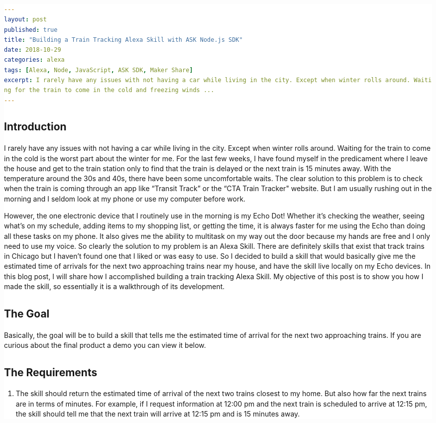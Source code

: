```yaml
---
layout: post
published: true
title: "Building a Train Tracking Alexa Skill with ASK Node.js SDK"
date: 2018-10-29
categories: alexa
tags: [Alexa, Node, JavaScript, ASK SDK, Maker Share]
excerpt: I rarely have any issues with not having a car while living in the city. Except when winter rolls around. Waiting for the train to come in the cold and freezing winds ...
---
```


## Introduction

I rarely have any issues with not having a car while living in the city. Except when winter rolls around. Waiting for the train to come in the cold is the worst part about the winter for me. For the last few weeks, I have found myself in the predicament where I leave the house and get to the train station only to find that the train is delayed or the next train is 15 minutes away. With the temperature around the 30s and 40s, there have been some uncomfortable waits. The clear solution to this problem is to check when the train is coming through an app like “Transit Track” or the “CTA Train Tracker" website. But I am usually rushing out in the morning and I seldom look at my phone or use my computer before work. 

However, the one electronic device that I routinely use in the morning is my Echo Dot! Whether it’s checking the weather, seeing what’s on my schedule, adding items to my shopping list, or getting the time, it is always faster for me using the Echo than doing all these tasks on my phone. It also gives me the ability to multitask on my way out the door because my hands are free and I only need to use my voice. So clearly the solution to my problem is an Alexa Skill. There are definitely skills that exist that track trains in Chicago but I haven’t found one that I liked or was easy to use. So I decided to build a skill that would basically give me the estimated time of arrivals for the next two approaching trains near my house, and have the skill live locally on my Echo devices. In this blog post, I will share how I accomplished building a train tracking Alexa Skill. My objective of this post is to show you how I made the skill, so essentially it is a walkthrough of its development.



## The Goal

Basically, the goal will be to build a skill that tells me the estimated time of arrival for the next two approaching trains. If you are curious about the final product a demo you can view it below.

<div class="embed-responsive embed-responsive-16by9">
    <iframe class="embed-responsive-item" frameborder="0" src="https://www.youtube.com/embed/SKBHk-v7yr8" allow="accelerometer; autoplay; encrypted-media; gyroscope; picture-in-picture" allowfullscreen></iframe>
</div>

## The Requirements

1. The skill should return the estimated time of arrival of the next two trains closest to my home. But also how far the next trains are in terms of minutes. For example, if I request information at 12:00 pm and the next train is scheduled to arrive at 12:15 pm, the skill should tell me that the next train will arrive at 12:15 pm and is 15 minutes away.
